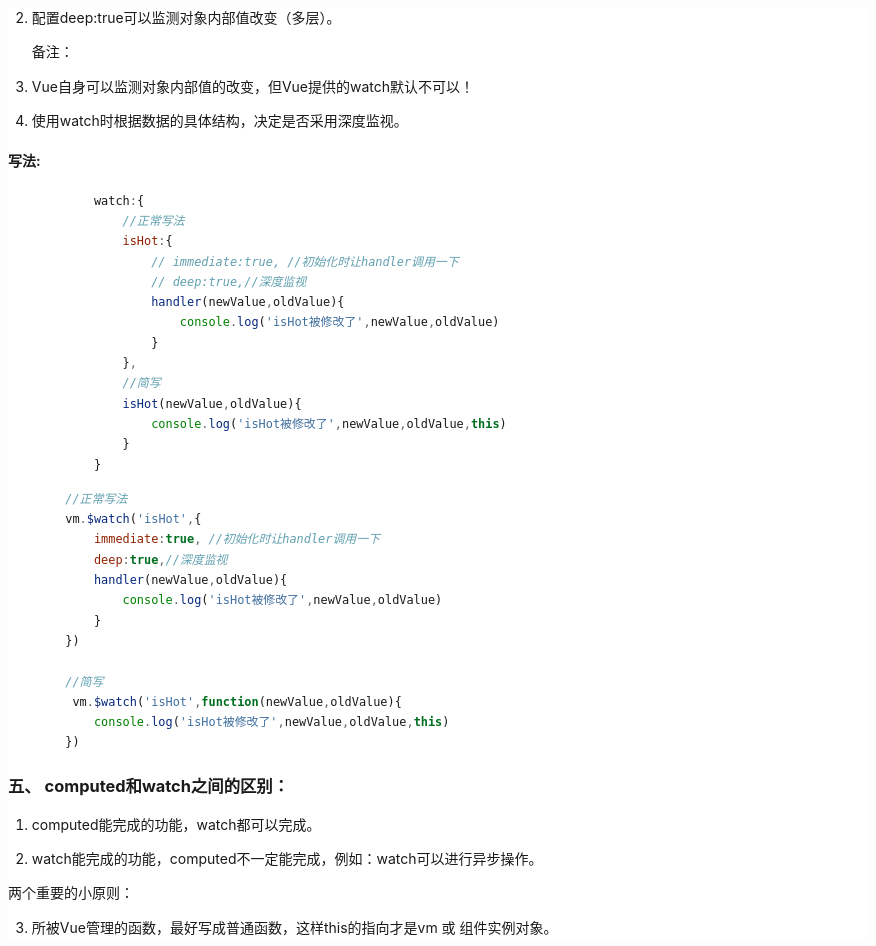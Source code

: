 2. 配置deep:true可以监测对象内部值改变（多层）。

   备注：

  1. Vue自身可以监测对象内部值的改变，但Vue提供的watch默认不可以！
  2. 使用watch时根据数据的具体结构，决定是否采用深度监视。

#### 写法:

```javascript
			watch:{
				//正常写法
				isHot:{
					// immediate:true, //初始化时让handler调用一下
					// deep:true,//深度监视
					handler(newValue,oldValue){
						console.log('isHot被修改了',newValue,oldValue)
					}
				},
				//简写
				isHot(newValue,oldValue){
					console.log('isHot被修改了',newValue,oldValue,this)
				}
			}
```



```javascript
		//正常写法
		vm.$watch('isHot',{
			immediate:true, //初始化时让handler调用一下
			deep:true,//深度监视
			handler(newValue,oldValue){
				console.log('isHot被修改了',newValue,oldValue)
			}
		})

		//简写
		 vm.$watch('isHot',function(newValue,oldValue){
			console.log('isHot被修改了',newValue,oldValue,this)
		})
```



### 五、 computed和watch之间的区别：

1. computed能完成的功能，watch都可以完成。

2. watch能完成的功能，computed不一定能完成，例如：watch可以进行异步操作。



两个重要的小原则：

3. 所被Vue管理的函数，最好写成普通函数，这样this的指向才是vm 或 组件实例对象。
